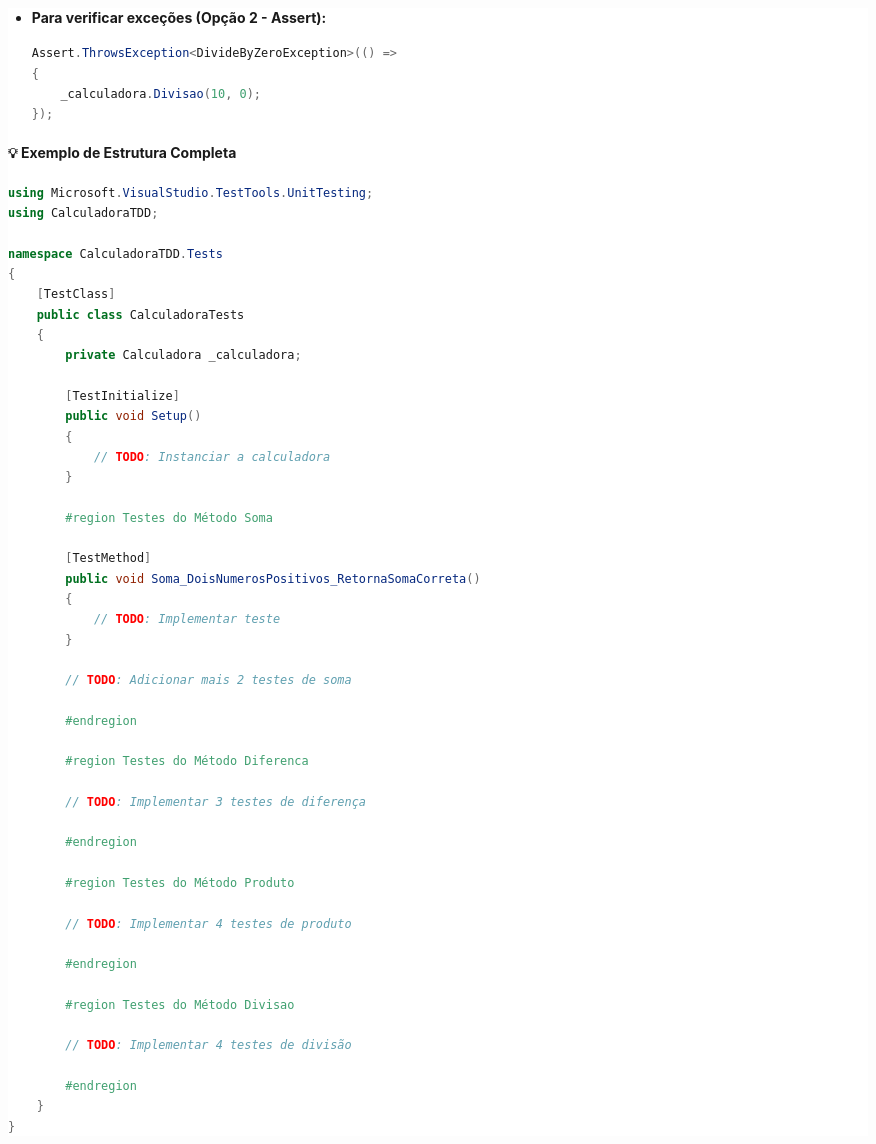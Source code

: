 - **Para verificar exceções (Opção 2 - Assert):**
  ```csharp
  Assert.ThrowsException<DivideByZeroException>(() => 
  {
      _calculadora.Divisao(10, 0);
  });
  ```

#### 💡 Exemplo de Estrutura Completa

```csharp
using Microsoft.VisualStudio.TestTools.UnitTesting;
using CalculadoraTDD;

namespace CalculadoraTDD.Tests
{
    [TestClass]
    public class CalculadoraTests
    {
        private Calculadora _calculadora;

        [TestInitialize]
        public void Setup()
        {
            // TODO: Instanciar a calculadora
        }

        #region Testes do Método Soma
        
        [TestMethod]
        public void Soma_DoisNumerosPositivos_RetornaSomaCorreta()
        {
            // TODO: Implementar teste
        }
        
        // TODO: Adicionar mais 2 testes de soma
        
        #endregion

        #region Testes do Método Diferenca
        
        // TODO: Implementar 3 testes de diferença
        
        #endregion

        #region Testes do Método Produto
        
        // TODO: Implementar 4 testes de produto
        
        #endregion

        #region Testes do Método Divisao
        
        // TODO: Implementar 4 testes de divisão
        
        #endregion
    }
}
```
